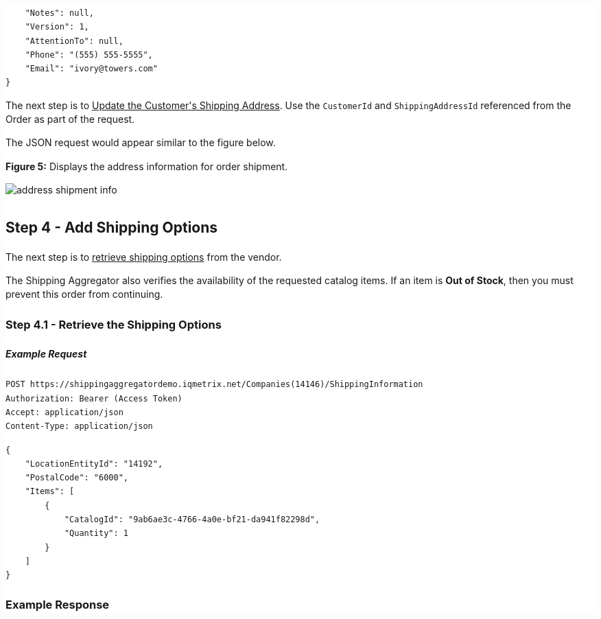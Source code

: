 ```
    "Notes": null,
    "Version": 1,
    "AttentionTo": null,
    "Phone": "(555) 555-5555",
    "Email": "ivory@towers.com"
}
```

The next step is to [Update the Customer's Shipping Address](/api/crm/#updating-a-customer-address). Use the `CustomerId` and `ShippingAddressId` referenced from the Order as part of the request.


The JSON request would appear similar to the figure below.

**Figure 5:** Displays the address information for order shipment.

<img class="popUpImage" title="address shipment info" src="http://developers.iqmetrix.com/images/dropship-pos-guide/customer-info.png"/> 




## Step 4 - Add Shipping Options

The next step is to [retrieve shipping options](/api/saccs/#retrieving-shipping-options) from the vendor. 

<div class='bs-callout alert-warning'>The Shipping Aggregator also verifies the availability of the requested catalog items. If an item is <strong>Out of Stock</strong>, then you must prevent this order from continuing.</div>


### Step 4.1 - Retrieve the Shipping Options


##### Example Request

```
POST https://shippingaggregatordemo.iqmetrix.net/Companies(14146)/ShippingInformation
Authorization: Bearer (Access Token)
Accept: application/json
Content-Type: application/json
```
```
{
    "LocationEntityId": "14192",
    "PostalCode": "6000",
    "Items": [
        {
            "CatalogId": "9ab6ae3c-4766-4a0e-bf21-da941f82298d",
            "Quantity": 1
        }
    ]
}
```

### Example Response
